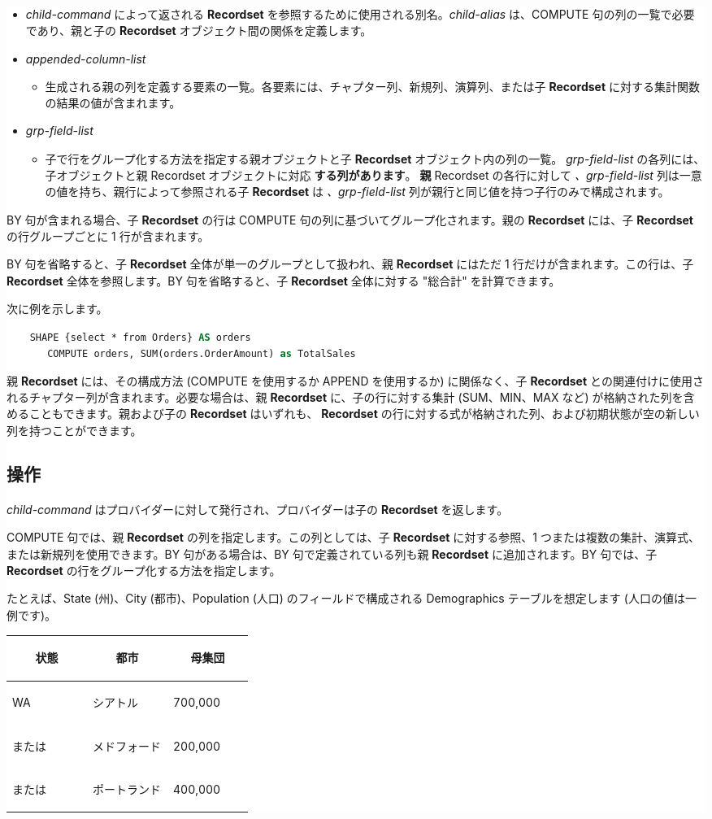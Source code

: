   - *child-command* によって返される **Recordset** を参照するために使用される別名。*child-alias* は、COMPUTE 句の列の一覧で必要であり、親と子の **Recordset** オブジェクト間の関係を定義します。

- *appended-column-list*

  - 生成される親の列を定義する要素の一覧。各要素には、チャプター列、新規列、演算列、または子 **Recordset** に対する集計関数の結果の値が含まれます。

- *grp-field-list*

  - 子で行をグループ化する方法を指定する親オブジェクトと子 **Recordset** オブジェクト内の列の一覧。 *grp-field-list* の各列には、子オブジェクトと親 Recordset オブジェクトに対応 **する列があります**。 **親** Recordset の各行に対して *、grp-field-list* 列は一意の値を持ち、親行によって参照される子 **Recordset** は *、grp-field-list* 列が親行と同じ値を持つ子行のみで構成されます。

BY 句が含まれる場合、子 **Recordset** の行は COMPUTE 句の列に基づいてグループ化されます。親の **Recordset** には、子 **Recordset** の行グループごとに 1 行が含まれます。

BY 句を省略すると、子 **Recordset** 全体が単一のグループとして扱われ、親 **Recordset** にはただ 1 行だけが含まれます。この行は、子 **Recordset** 全体を参照します。BY 句を省略すると、子 **Recordset** 全体に対する "総合計" を計算できます。

次に例を示します。

```vb
    SHAPE {select * from Orders} AS orders
       COMPUTE orders, SUM(orders.OrderAmount) as TotalSales
```

親 **Recordset** には、その構成方法 (COMPUTE を使用するか APPEND を使用するか) に関係なく、子 **Recordset** との関連付けに使用されるチャプター列が含まれます。必要な場合は、親 **Recordset** に、子の行に対する集計 (SUM、MIN、MAX など) が格納された列を含めることもできます。親および子の **Recordset** はいずれも、 **Recordset** の行に対する式が格納された列、および初期状態が空の新しい列を持つことができます。

## <a name="operation"></a>操作​​

*child-command* はプロバイダーに対して発行され、プロバイダーは子の **Recordset** を返します。

COMPUTE 句では、親 **Recordset** の列を指定します。この列としては、子 **Recordset** に対する参照、1 つまたは複数の集計、演算式、または新規列を使用できます。BY 句がある場合は、BY 句で定義されている列も親 **Recordset** に追加されます。BY 句では、子 **Recordset** の行をグループ化する方法を指定します。

たとえば、State (州)、City (都市)、Population (人口) のフィールドで構成される Demographics テーブルを想定します (人口の値は一例です)。

<table>
<colgroup>
<col style="width: 33%" />
<col style="width: 33%" />
<col style="width: 33%" />
</colgroup>
<thead>
<tr class="header">
<th><p>状態</p></th>
<th><p>都市</p></th>
<th><p>母集団</p></th>
</tr>
</thead>
<tbody>
<tr class="odd">
<td><p>WA</p></td>
<td><p>シアトル</p></td>
<td><p>700,000</p></td>
</tr>
<tr class="even">
<td><p>または</p></td>
<td><p>メドフォード</p></td>
<td><p>200,000</p></td>
</tr>
<tr class="odd">
<td><p>または</p></td>
<td><p>ポートランド</p></td>
<td><p>400,000</p></td>
</tr>
<tr class="even">